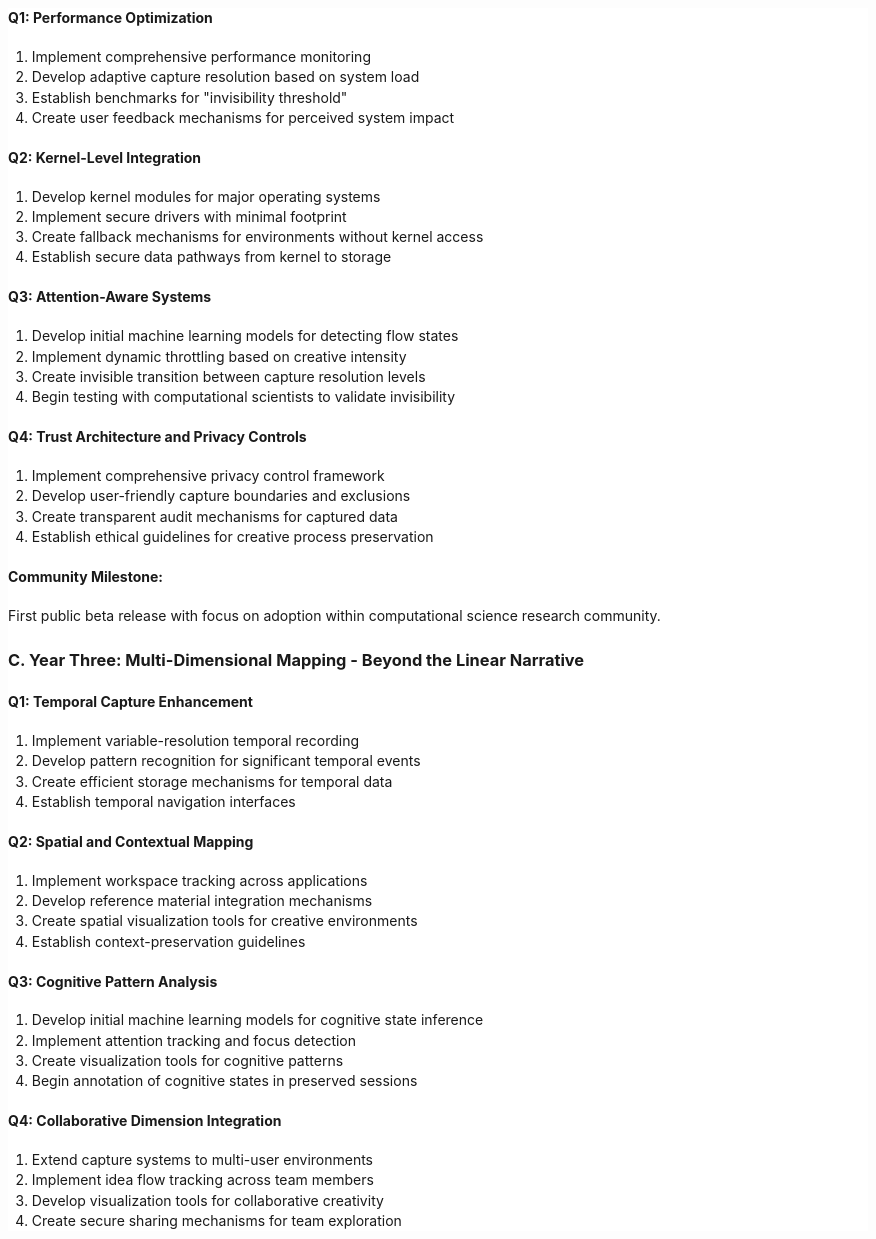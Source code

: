#### Q1: Performance Optimization
1. Implement comprehensive performance monitoring
2. Develop adaptive capture resolution based on system load
3. Establish benchmarks for "invisibility threshold"
4. Create user feedback mechanisms for perceived system impact

#### Q2: Kernel-Level Integration
1. Develop kernel modules for major operating systems
2. Implement secure drivers with minimal footprint
3. Create fallback mechanisms for environments without kernel access
4. Establish secure data pathways from kernel to storage

#### Q3: Attention-Aware Systems
1. Develop initial machine learning models for detecting flow states
2. Implement dynamic throttling based on creative intensity
3. Create invisible transition between capture resolution levels
4. Begin testing with computational scientists to validate invisibility

#### Q4: Trust Architecture and Privacy Controls
1. Implement comprehensive privacy control framework
2. Develop user-friendly capture boundaries and exclusions
3. Create transparent audit mechanisms for captured data
4. Establish ethical guidelines for creative process preservation

#### Community Milestone:
First public beta release with focus on adoption within computational science research community.

### C. Year Three: Multi-Dimensional Mapping - Beyond the Linear Narrative

#### Q1: Temporal Capture Enhancement
1. Implement variable-resolution temporal recording
2. Develop pattern recognition for significant temporal events
3. Create efficient storage mechanisms for temporal data
4. Establish temporal navigation interfaces

#### Q2: Spatial and Contextual Mapping
1. Implement workspace tracking across applications
2. Develop reference material integration mechanisms
3. Create spatial visualization tools for creative environments
4. Establish context-preservation guidelines

#### Q3: Cognitive Pattern Analysis
1. Develop initial machine learning models for cognitive state inference
2. Implement attention tracking and focus detection
3. Create visualization tools for cognitive patterns
4. Begin annotation of cognitive states in preserved sessions

#### Q4: Collaborative Dimension Integration
1. Extend capture systems to multi-user environments
2. Implement idea flow tracking across team members
3. Develop visualization tools for collaborative creativity
4. Create secure sharing mechanisms for team exploration
